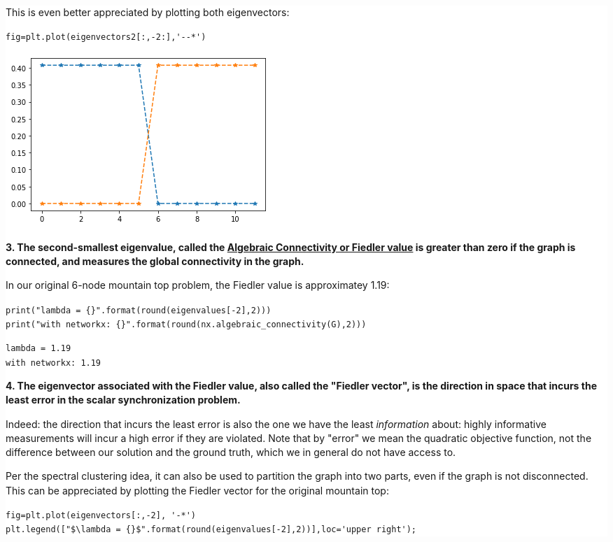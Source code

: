 This is even better appreciated by plotting both eigenvectors:


```
fig=plt.plot(eigenvectors2[:,-2:],'--*')
```


![png](/assets/images/Laplacian//Laplacian_34_0.png)



**3. The second-smallest eigenvalue, called the [Algebraic Connectivity or Fiedler value](https://en.wikipedia.org/wiki/Algebraic_connectivity) is greater than zero if the graph is connected, and measures the global connectivity in the graph.**

In our original 6-node mountain top problem, the Fiedler value is approximatey 1.19:


```
print("lambda = {}".format(round(eigenvalues[-2],2)))
print("with networkx: {}".format(round(nx.algebraic_connectivity(G),2)))
```

    lambda = 1.19
    with networkx: 1.19


**4. The eigenvector associated with the Fiedler value, also called the "Fiedler vector", is the direction in space that incurs the least error in the scalar synchronization problem.**

Indeed: the direction that incurs the least error is also the one we have the least *information* about: highly informative measurements will incur a high error if they are violated. Note that by "error" we mean the quadratic objective function, not the difference between our solution and the ground truth, which we in general do not have access to.

Per the spectral clustering idea, it can also be used to partition the graph into two parts, even if the graph is not disconnected. This can be appreciated by plotting the Fiedler vector for the original mountain top:


```
fig=plt.plot(eigenvectors[:,-2], '-*')
plt.legend(["$\lambda = {}$".format(round(eigenvalues[-2],2))],loc='upper right');
```

